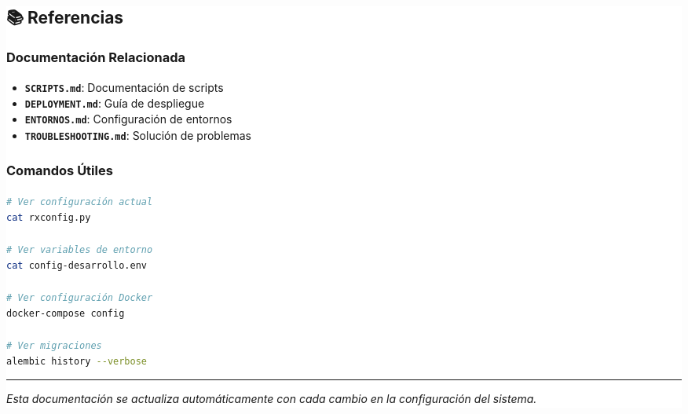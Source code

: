 
## 📚 Referencias

### Documentación Relacionada
- **`SCRIPTS.md`**: Documentación de scripts
- **`DEPLOYMENT.md`**: Guía de despliegue
- **`ENTORNOS.md`**: Configuración de entornos
- **`TROUBLESHOOTING.md`**: Solución de problemas

### Comandos Útiles
```bash
# Ver configuración actual
cat rxconfig.py

# Ver variables de entorno
cat config-desarrollo.env

# Ver configuración Docker
docker-compose config

# Ver migraciones
alembic history --verbose
```

---

*Esta documentación se actualiza automáticamente con cada cambio en la configuración del sistema.* 